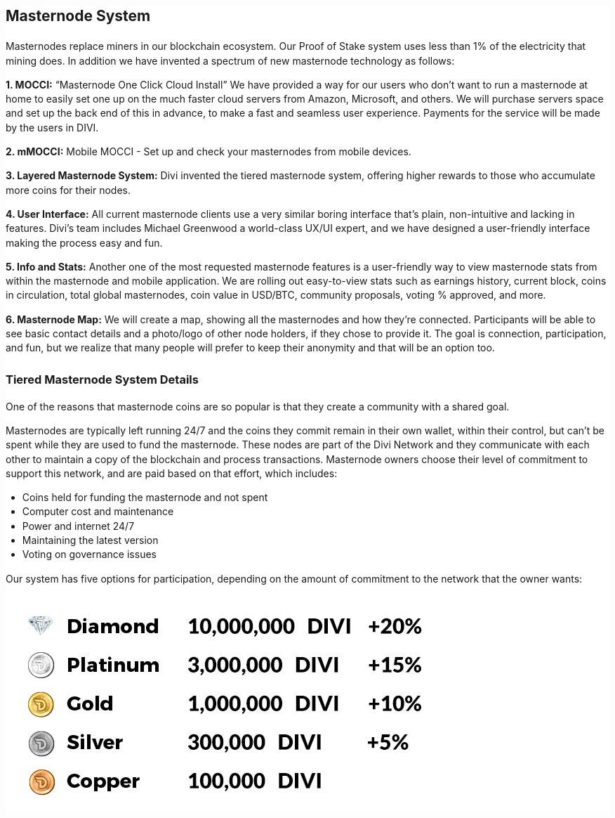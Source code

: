 ## Masternode System

Masternodes replace miners in our blockchain ecosystem.  Our Proof of Stake system uses less than 1% of the electricity that mining does.  In addition we have invented a spectrum of new masternode technology as follows:

**1. MOCCI:**  “Masternode One Click Cloud Install”  We have provided a way for our users who don’t want to run a masternode at home to easily set one up on the much faster cloud servers from Amazon, Microsoft, and others.  We will purchase servers space and set up the back end of this in advance, to make a fast and seamless user experience.  Payments for the service will be made by the users in DIVI.

**2. mMOCCI:**  Mobile MOCCI - Set up and check your masternodes from mobile devices.

**3. Layered Masternode System:**  Divi invented the tiered masternode system, offering higher rewards to those who accumulate more coins for their nodes. 

**4. User Interface:**  All current masternode clients use a very similar boring interface that’s plain, non-intuitive and lacking in features.    Divi’s team includes Michael Greenwood a world-class UX/UI expert, and we have designed a user-friendly interface making the process easy and fun.  

**5. Info and Stats:** Another one of the most requested masternode features is a user-friendly way to view masternode stats from within the masternode and mobile application.  We are rolling out easy-to-view stats such as earnings history, current block, coins in circulation, total global masternodes, coin value in USD/BTC, community proposals, voting % approved, and more. 

**6. Masternode Map:** We will create a map, showing all the masternodes and how they’re connected.  Participants will be able to see basic contact details and a photo/logo of other node holders, if they chose to provide it.  The goal is connection, participation, and fun, but we realize that many people will prefer to keep their anonymity and that will be an option too.

### Tiered Masternode System Details

One of the reasons that masternode coins are so popular is that they create a community with a shared goal.   

Masternodes are typically left running 24/7 and the coins they commit remain in their own wallet, within their control, but can’t be spent while they are used to fund the masternode.  These nodes are part of the Divi Network and they communicate with each other to maintain a copy of the blockchain and process transactions.  Masternode owners choose their level of commitment to support this network, and are paid based on that effort, which includes:

* Coins held for funding the masternode and not spent
* Computer cost and maintenance
* Power and internet 24/7
* Maintaining the latest version
* Voting on governance issues

Our system has five options for participation, depending on the amount of commitment to the network that the owner wants:

![Masternodes Chart 3](images/masternodes-chart-3.jpg)